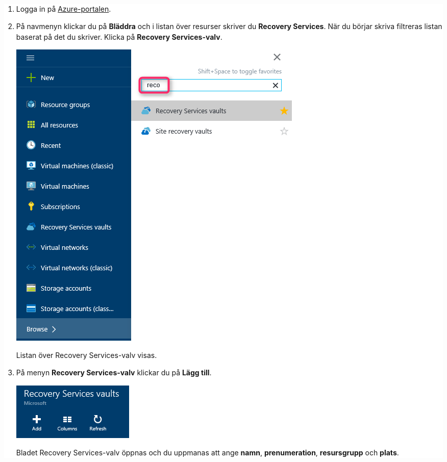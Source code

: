 1. Logga in på [Azure-portalen](https://portal.azure.com/).
2. På navmenyn klickar du på **Bläddra** och i listan över resurser skriver du **Recovery Services**. När du börjar skriva filtreras listan baserat på det du skriver. Klicka på **Recovery Services-valv**.

    ![Skapa Recovery Services-valv (steg 1)](./media/backup-azure-dpm-introduction/open-recovery-services-vault.png)

    Listan över Recovery Services-valv visas.
3. På menyn **Recovery Services-valv** klickar du på **Lägg till**.

    ![Skapa Recovery Services-valv (steg 2)](./media/backup-azure-dpm-introduction/rs-vault-menu.png)

    Bladet Recovery Services-valv öppnas och du uppmanas att ange **namn**, **prenumeration**, **resursgrupp** och **plats**.
